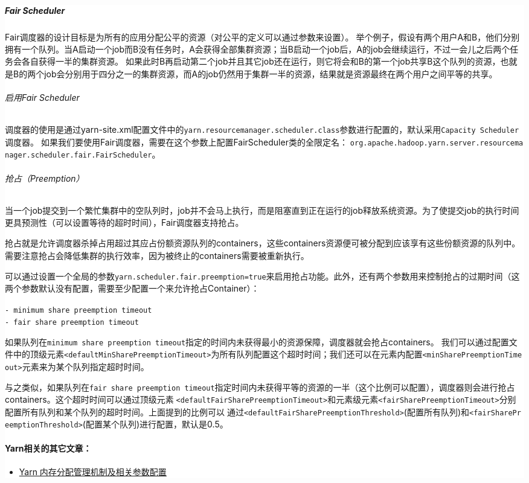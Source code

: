 ##### Fair Scheduler
Fair调度器的设计目标是为所有的应用分配公平的资源（对公平的定义可以通过参数来设置）。
举个例子，假设有两个用户A和B，他们分别拥有一个队列。当A启动一个job而B没有任务时，A会获得全部集群资源；当B启动一个job后，A的job会继续运行，不过一会儿之后两个任务会各自获得一半的集群资源。
如果此时B再启动第二个job并且其它job还在运行，则它将会和B的第一个job共享B这个队列的资源，也就是B的两个job会分别用于四分之一的集群资源，而A的job仍然用于集群一半的资源，结果就是资源最终在两个用户之间平等的共享。

###### 启用Fair Scheduler
调度器的使用是通过yarn-site.xml配置文件中的`yarn.resourcemanager.scheduler.class`参数进行配置的，默认采用`Capacity Scheduler`调度器。
如果我们要使用Fair调度器，需要在这个参数上配置FairScheduler类的全限定名： `org.apache.hadoop.yarn.server.resourcemanager.scheduler.fair.FairScheduler`。

###### 抢占（Preemption）
当一个job提交到一个繁忙集群中的空队列时，job并不会马上执行，而是阻塞直到正在运行的job释放系统资源。为了使提交job的执行时间更具预测性（可以设置等待的超时时间），Fair调度器支持抢占。

抢占就是允许调度器杀掉占用超过其应占份额资源队列的containers，这些containers资源便可被分配到应该享有这些份额资源的队列中。需要注意抢占会降低集群的执行效率，因为被终止的containers需要被重新执行。

可以通过设置一个全局的参数`yarn.scheduler.fair.preemption=true`来启用抢占功能。此外，还有两个参数用来控制抢占的过期时间（这两个参数默认没有配置，需要至少配置一个来允许抢占Container）：

```
- minimum share preemption timeout
- fair share preemption timeout
```

如果队列在`minimum share preemption timeout`指定的时间内未获得最小的资源保障，调度器就会抢占containers。
我们可以通过配置文件中的顶级元素`<defaultMinSharePreemptionTimeout>`为所有队列配置这个超时时间；我们还可以在<queue>元素内配置`<minSharePreemptionTimeout>`元素来为某个队列指定超时时间。

与之类似，如果队列在`fair share preemption timeout`指定时间内未获得平等的资源的一半（这个比例可以配置），调度器则会进行抢占containers。这个超时时间可以通过顶级元素
`<defaultFairSharePreemptionTimeout>`和元素级元素`<fairSharePreemptionTimeout>`分别配置所有队列和某个队列的超时时间。上面提到的比例可以
通过`<defaultFairSharePreemptionThreshold>`(配置所有队列)和`<fairSharePreemptionThreshold>`(配置某个队列)进行配置，默认是0.5。


#### Yarn相关的其它文章：
  - [Yarn 内存分配管理机制及相关参数配置](https://blog.csdn.net/suifeng3051/article/details/48135521)